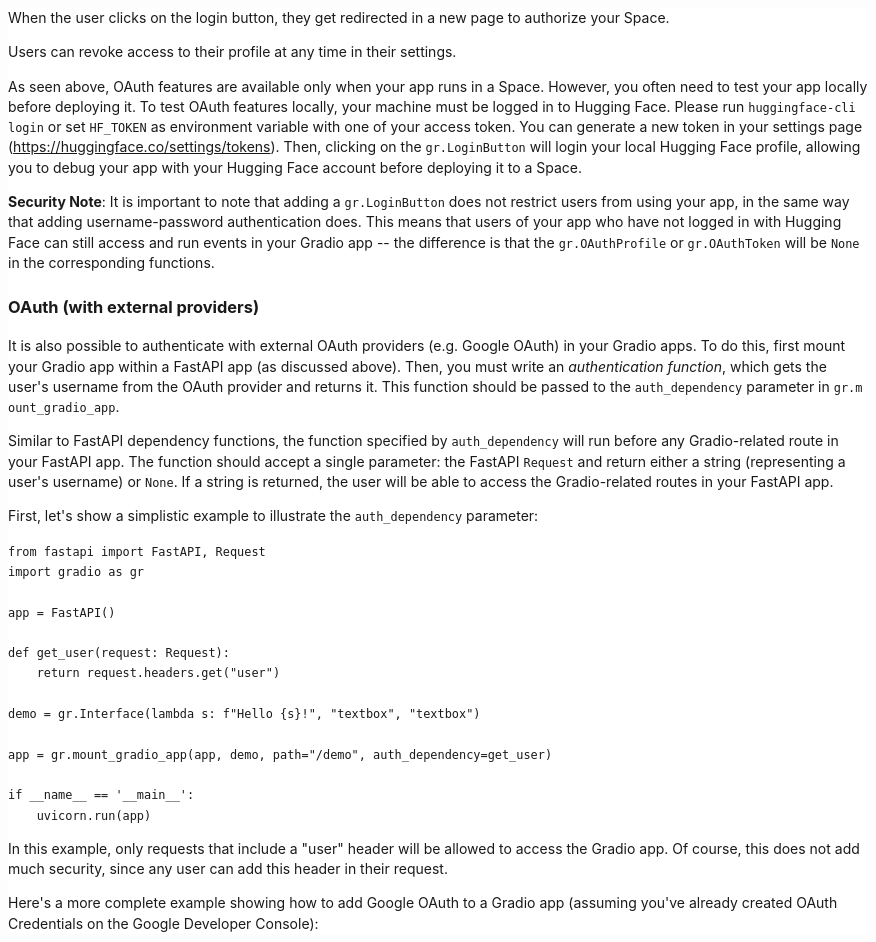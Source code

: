When the user clicks on the login button, they get redirected in a new page to authorize your Space.

Users can revoke access to their profile at any time in their settings.

As seen above, OAuth features are available only when your app runs in a Space. However, you often need to test your app
locally before deploying it. To test OAuth features locally, your machine must be logged in to Hugging Face. Please run `huggingface-cli login` or set `HF_TOKEN` as environment variable with one of your access token. You can generate a new token in your settings page (<https://huggingface.co/settings/tokens>). Then, clicking on the `gr.LoginButton` will login your local Hugging Face profile, allowing you to debug your app with your Hugging Face account before deploying it to a Space.

**Security Note**: It is important to note that adding a `gr.LoginButton` does not restrict users from using your app, in the same way that adding username-password authentication does. This means that users of your app who have not logged in with Hugging Face can still access and run events in your Gradio app -- the difference is that the `gr.OAuthProfile` or `gr.OAuthToken` will be `None` in the corresponding functions.

### OAuth (with external providers)

It is also possible to authenticate with external OAuth providers (e.g. Google OAuth) in your Gradio apps. To do this, first mount your Gradio app within a FastAPI app (as discussed above). Then, you must write an *authentication function*, which gets the user's username from the OAuth provider and returns it. This function should be passed to the `auth_dependency` parameter in `gr.mount_gradio_app`.

Similar to FastAPI dependency functions, the function specified by `auth_dependency` will run before any Gradio-related route in your FastAPI app. The function should accept a single parameter: the FastAPI `Request` and return either a string (representing a user's username) or `None`. If a string is returned, the user will be able to access the Gradio-related routes in your FastAPI app.

First, let's show a simplistic example to illustrate the `auth_dependency` parameter:

```
from fastapi import FastAPI, Request
import gradio as gr

app = FastAPI()

def get_user(request: Request):
    return request.headers.get("user")

demo = gr.Interface(lambda s: f"Hello {s}!", "textbox", "textbox")

app = gr.mount_gradio_app(app, demo, path="/demo", auth_dependency=get_user)

if __name__ == '__main__':
    uvicorn.run(app)
```

In this example, only requests that include a "user" header will be allowed to access the Gradio app. Of course, this does not add much security, since any user can add this header in their request.

Here's a more complete example showing how to add Google OAuth to a Gradio app (assuming you've already created OAuth Credentials on the Google Developer Console):
